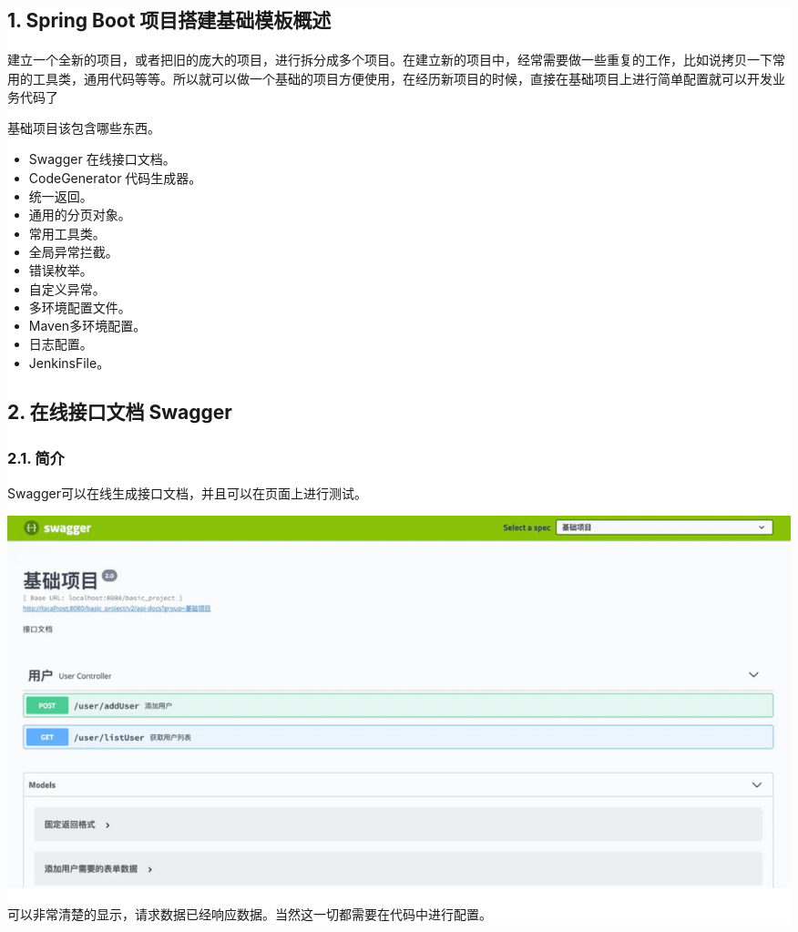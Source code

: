 ## 1. Spring Boot 项目搭建基础模板概述

建立一个全新的项目，或者把旧的庞大的项目，进行拆分成多个项目。在建立新的项目中，经常需要做一些重复的工作，比如说拷贝一下常用的工具类，通用代码等等。所以就可以做一个基础的项目方便使用，在经历新项目的时候，直接在基础项目上进行简单配置就可以开发业务代码了

基础项目该包含哪些东西。

- Swagger 在线接口文档。
- CodeGenerator 代码生成器。
- 统一返回。
- 通用的分页对象。
- 常用工具类。
- 全局异常拦截。
- 错误枚举。
- 自定义异常。
- 多环境配置文件。
- Maven多环境配置。
- 日志配置。
- JenkinsFile。

## 2. 在线接口文档 Swagger

### 2.1. 简介

Swagger可以在线生成接口文档，并且可以在页面上进行测试。

![](images/20201206164459117_7404.png)

可以非常清楚的显示，请求数据已经响应数据。当然这一切都需要在代码中进行配置。

